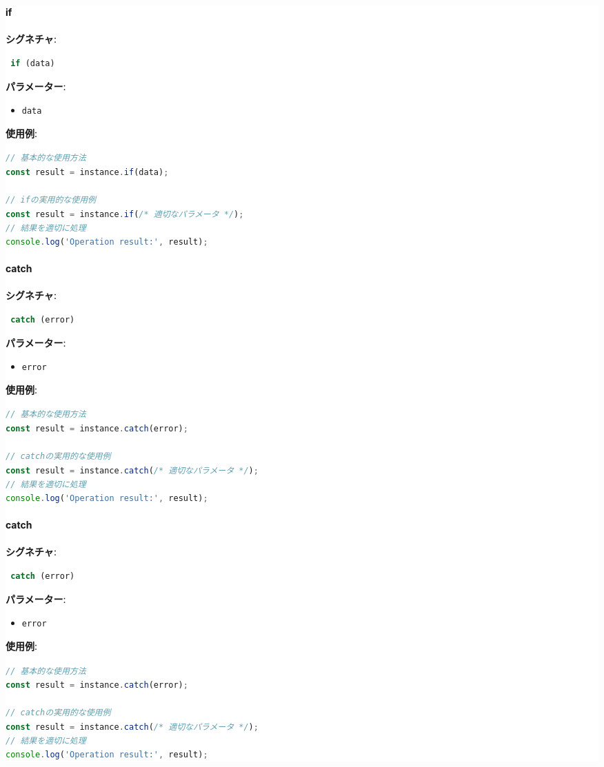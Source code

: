 #### if

**シグネチャ**:
```javascript
 if (data)
```

**パラメーター**:
- `data`

**使用例**:
```javascript
// 基本的な使用方法
const result = instance.if(data);

// ifの実用的な使用例
const result = instance.if(/* 適切なパラメータ */);
// 結果を適切に処理
console.log('Operation result:', result);
```

#### catch

**シグネチャ**:
```javascript
 catch (error)
```

**パラメーター**:
- `error`

**使用例**:
```javascript
// 基本的な使用方法
const result = instance.catch(error);

// catchの実用的な使用例
const result = instance.catch(/* 適切なパラメータ */);
// 結果を適切に処理
console.log('Operation result:', result);
```

#### catch

**シグネチャ**:
```javascript
 catch (error)
```

**パラメーター**:
- `error`

**使用例**:
```javascript
// 基本的な使用方法
const result = instance.catch(error);

// catchの実用的な使用例
const result = instance.catch(/* 適切なパラメータ */);
// 結果を適切に処理
console.log('Operation result:', result);
```
